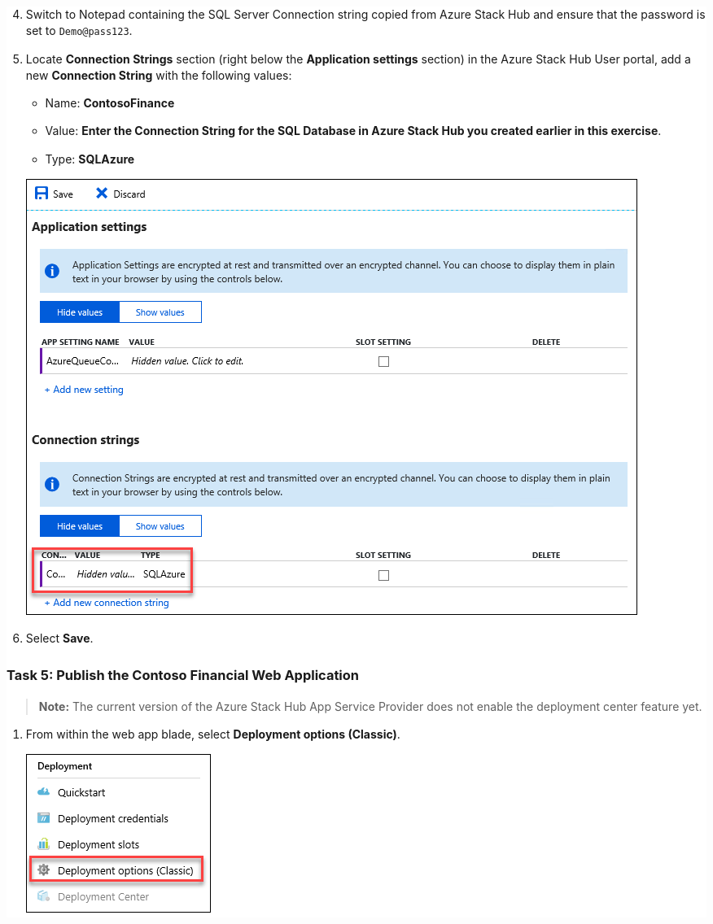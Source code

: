 4.  Switch to Notepad containing the SQL Server Connection string copied from Azure Stack Hub and ensure that the password is set to `Demo@pass123`.

5.  Locate **Connection Strings** section (right below the **Application settings** section) in the Azure Stack Hub User portal, add a new **Connection String** with the following values:

    -   Name: **ContosoFinance**

    -   Value: **Enter the Connection String for the SQL Database in Azure Stack Hub you created earlier in this exercise**.

    -   Type: **SQLAzure**

    ![The Connection strings fields display.](images/Hands-onlabstep-by-step-AzureStackimages/media/image124.png "Connection strings")

6.  Select **Save**.

### Task 5: Publish the Contoso Financial Web Application

> **Note:** The current version of the Azure Stack Hub App Service Provider does not enable the deployment center feature yet. 

1.  From within the web app blade, select **Deployment options (Classic)**.

    ![Deployment options is selected under Deployment.](images/Hands-onlabstep-by-step-AzureStackimages/media/image125.png "Deployment options")
